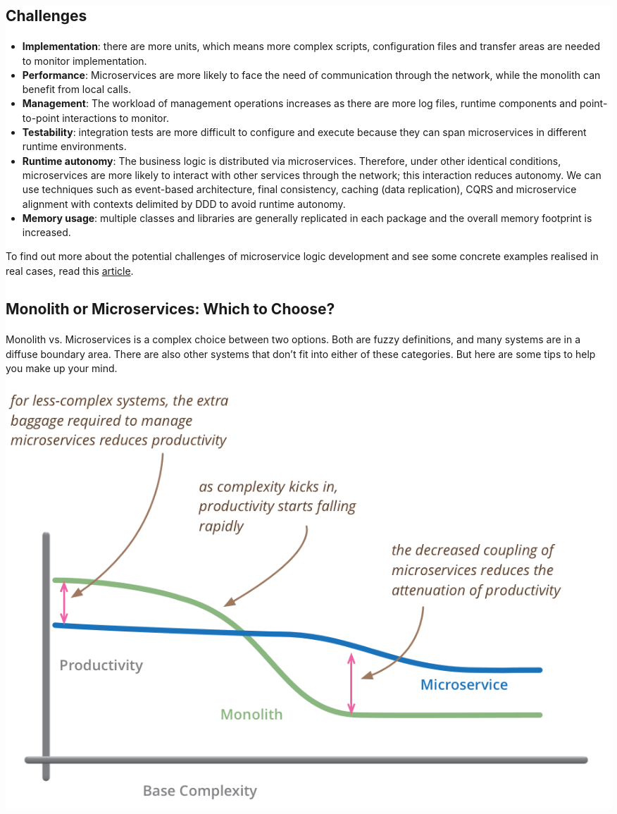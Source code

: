 ## Challenges

- **Implementation**: there are more units, which means more complex scripts, configuration files and transfer areas are needed to monitor implementation.
- **Performance**: Microservices are more likely to face the need of communication through the network, while the monolith can benefit from local calls.
- **Management**: The workload of management operations increases as there are more  log files, runtime components and point-to-point interactions to monitor.
- **Testability**: integration tests are more difficult to configure and execute because they can span microservices in different runtime environments.
- **Runtime autonomy**: The business logic is distributed via microservices. Therefore, under other identical conditions, microservices are more likely to interact with other services through the network; this interaction reduces autonomy. We can use techniques such as event-based architecture, final consistency, caching (data replication), CQRS and microservice alignment with contexts delimited by DDD to avoid runtime autonomy.
- **Memory usage**: multiple classes and libraries are generally replicated in each package and the overall memory footprint is increased.

To find out more about the potential challenges of microservice logic development and see some concrete examples realised in real cases, read this [article](https://stackoverflow.com/questions/41640621/data-sharing-between-micro-services).

## Monolith or Microservices: Which to Choose?

Monolith vs. Microservices is a complex choice between two options. Both are fuzzy definitions, and many systems are in a diffuse boundary area. There are also other systems that don’t fit into either of these categories. But here are some tips to help you make up your mind.

![](images/monolithic_vs_microservices_2.png)
